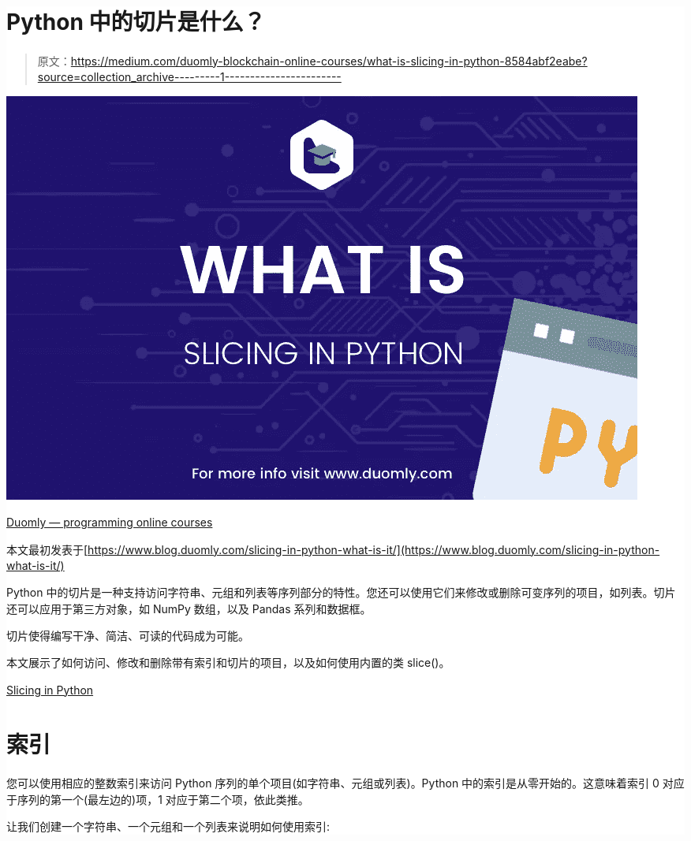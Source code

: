 # Python 中的切片是什么？

> 原文：<https://medium.com/duomly-blockchain-online-courses/what-is-slicing-in-python-8584abf2eabe?source=collection_archive---------1----------------------->

![](img/d0a9a6350c77b1fa3e2f0928649605a9.png)

[Duomly — programming online courses](https://www.duomly.com)

本文最初发表于[https://www.blog.duomly.com/slicing-in-python-what-is-it/](https://www.blog.duomly.com/slicing-in-python-what-is-it/)

Python 中的切片是一种支持访问字符串、元组和列表等序列部分的特性。您还可以使用它们来修改或删除可变序列的项目，如列表。切片还可以应用于第三方对象，如 NumPy 数组，以及 Pandas 系列和数据框。

切片使得编写干净、简洁、可读的代码成为可能。

本文展示了如何访问、修改和删除带有索引和切片的项目，以及如何使用内置的类 slice()。

[Slicing in Python](https://youtu.be/ZOxs7grEjWM)

# 索引

您可以使用相应的整数索引来访问 Python 序列的单个项目(如字符串、元组或列表)。Python 中的索引是从零开始的。这意味着索引 0 对应于序列的第一个(最左边的)项，1 对应于第二个项，依此类推。

让我们创建一个字符串、一个元组和一个列表来说明如何使用索引:

